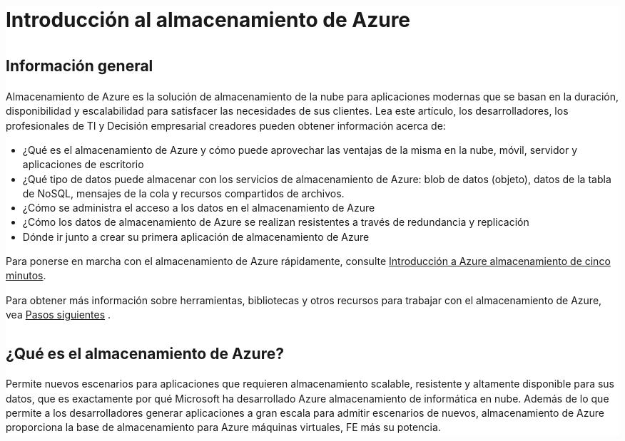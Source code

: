 <properties
    pageTitle="Introducción al almacenamiento | Microsoft Azure"
    description="Información general sobre el almacenamiento de Azure, almacenamiento de datos en línea de Microsoft en la nube. Obtenga información sobre cómo usar la mejor solución de almacenamiento de nube disponibles en las aplicaciones."
    services="storage"
    documentationCenter=""
    authors="tamram"
    manager="carmonm"
    editor="tysonn"/>

<tags
    ms.service="storage"
    ms.workload="storage"
    ms.tgt_pltfrm="na"
    ms.devlang="na"
    ms.topic="get-started-article"
    ms.date="10/25/2016"
    ms.author="tamram"/>

# <a name="introduction-to-microsoft-azure-storage"></a>Introducción al almacenamiento de Azure

## <a name="overview"></a>Información general

Almacenamiento de Azure es la solución de almacenamiento de la nube para aplicaciones modernas que se basan en la duración, disponibilidad y escalabilidad para satisfacer las necesidades de sus clientes. Lea este artículo, los desarrolladores, los profesionales de TI y Decisión empresarial creadores pueden obtener información acerca de:

- ¿Qué es el almacenamiento de Azure y cómo puede aprovechar las ventajas de la misma en la nube, móvil, servidor y aplicaciones de escritorio
- ¿Qué tipo de datos puede almacenar con los servicios de almacenamiento de Azure: blob de datos (objeto), datos de la tabla de NoSQL, mensajes de la cola y recursos compartidos de archivos.
- ¿Cómo se administra el acceso a los datos en el almacenamiento de Azure
- ¿Cómo los datos de almacenamiento de Azure se realizan resistentes a través de redundancia y replicación
- Dónde ir junto a crear su primera aplicación de almacenamiento de Azure

Para ponerse en marcha con el almacenamiento de Azure rápidamente, consulte [Introducción a Azure almacenamiento de cinco minutos](storage-getting-started-guide.md).

Para obtener más información sobre herramientas, bibliotecas y otros recursos para trabajar con el almacenamiento de Azure, vea [Pasos siguientes](#next-steps) .

## <a name="what-is-azure-storage"></a>¿Qué es el almacenamiento de Azure?

Permite nuevos escenarios para aplicaciones que requieren almacenamiento scalable, resistente y altamente disponible para sus datos, que es exactamente por qué Microsoft ha desarrollado Azure almacenamiento de informática en nube. Además de lo que permite a los desarrolladores generar aplicaciones a gran escala para admitir escenarios de nuevos, almacenamiento de Azure proporciona la base de almacenamiento para Azure máquinas virtuales, FE más su potencia.
